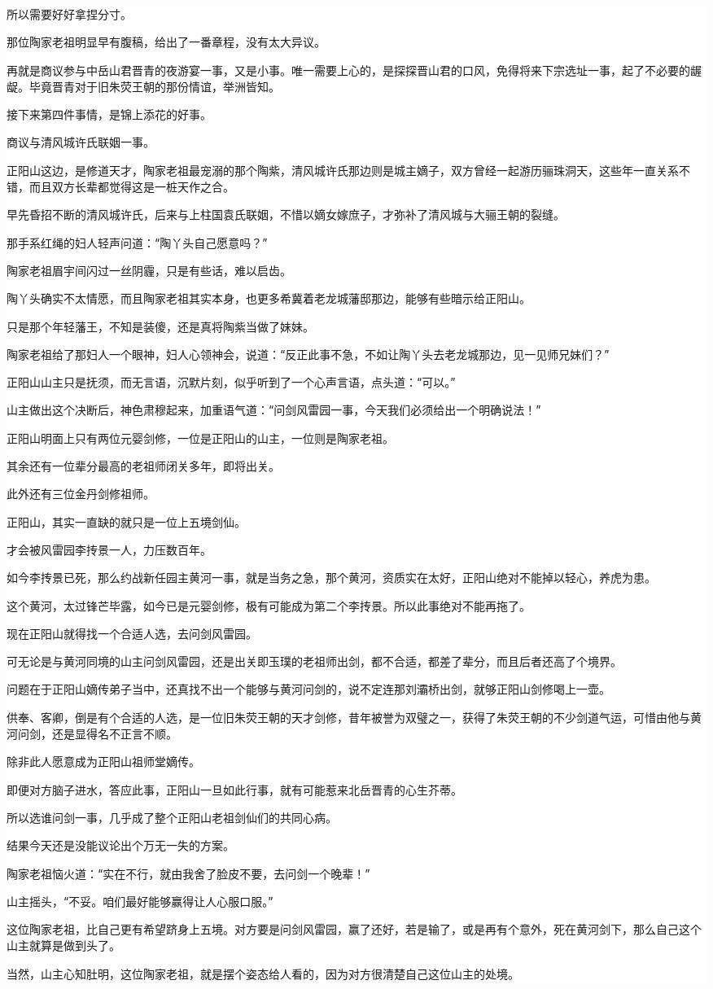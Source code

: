   所以需要好好拿捏分寸。

   那位陶家老祖明显早有腹稿，给出了一番章程，没有太大异议。

   再就是商议参与中岳山君晋青的夜游宴一事，又是小事。唯一需要上心的，是探探晋山君的口风，免得将来下宗选址一事，起了不必要的龌龊。毕竟晋青对于旧朱荧王朝的那份情谊，举洲皆知。

   接下来第四件事情，是锦上添花的好事。

   商议与清风城许氏联姻一事。

   正阳山这边，是修道天才，陶家老祖最宠溺的那个陶紫，清风城许氏那边则是城主嫡子，双方曾经一起游历骊珠洞天，这些年一直关系不错，而且双方长辈都觉得这是一桩天作之合。

   早先昏招不断的清风城许氏，后来与上柱国袁氏联姻，不惜以嫡女嫁庶子，才弥补了清风城与大骊王朝的裂缝。

   那手系红绳的妇人轻声问道：“陶丫头自己愿意吗？”

   陶家老祖眉宇间闪过一丝阴霾，只是有些话，难以启齿。

   陶丫头确实不太情愿，而且陶家老祖其实本身，也更多希冀着老龙城藩邸那边，能够有些暗示给正阳山。

   只是那个年轻藩王，不知是装傻，还是真将陶紫当做了妹妹。

   陶家老祖给了那妇人一个眼神，妇人心领神会，说道：“反正此事不急，不如让陶丫头去老龙城那边，见一见师兄妹们？”

   正阳山山主只是抚须，而无言语，沉默片刻，似乎听到了一个心声言语，点头道：“可以。”

   山主做出这个决断后，神色肃穆起来，加重语气道：“问剑风雷园一事，今天我们必须给出一个明确说法！”

   正阳山明面上只有两位元婴剑修，一位是正阳山的山主，一位则是陶家老祖。

   其余还有一位辈分最高的老祖师闭关多年，即将出关。

   此外还有三位金丹剑修祖师。

   正阳山，其实一直缺的就只是一位上五境剑仙。

   才会被风雷园李抟景一人，力压数百年。

   如今李抟景已死，那么约战新任园主黄河一事，就是当务之急，那个黄河，资质实在太好，正阳山绝对不能掉以轻心，养虎为患。

   这个黄河，太过锋芒毕露，如今已是元婴剑修，极有可能成为第二个李抟景。所以此事绝对不能再拖了。

   现在正阳山就得找一个合适人选，去问剑风雷园。

   可无论是与黄河同境的山主问剑风雷园，还是出关即玉璞的老祖师出剑，都不合适，都差了辈分，而且后者还高了个境界。

   问题在于正阳山嫡传弟子当中，还真找不出一个能够与黄河问剑的，说不定连那刘灞桥出剑，就够正阳山剑修喝上一壶。

   供奉、客卿，倒是有个合适的人选，是一位旧朱荧王朝的天才剑修，昔年被誉为双璧之一，获得了朱荧王朝的不少剑道气运，可惜由他与黄河问剑，还是显得名不正言不顺。

   除非此人愿意成为正阳山祖师堂嫡传。

   即便对方脑子进水，答应此事，正阳山一旦如此行事，就有可能惹来北岳晋青的心生芥蒂。

   所以选谁问剑一事，几乎成了整个正阳山老祖剑仙们的共同心病。

   结果今天还是没能议论出个万无一失的方案。

   陶家老祖恼火道：“实在不行，就由我舍了脸皮不要，去问剑一个晚辈！”

   山主摇头，“不妥。咱们最好能够赢得让人心服口服。”

   这位陶家老祖，比自己更有希望跻身上五境。对方要是问剑风雷园，赢了还好，若是输了，或是再有个意外，死在黄河剑下，那么自己这个山主就算是做到头了。

   当然，山主心知肚明，这位陶家老祖，就是摆个姿态给人看的，因为对方很清楚自己这位山主的处境。
